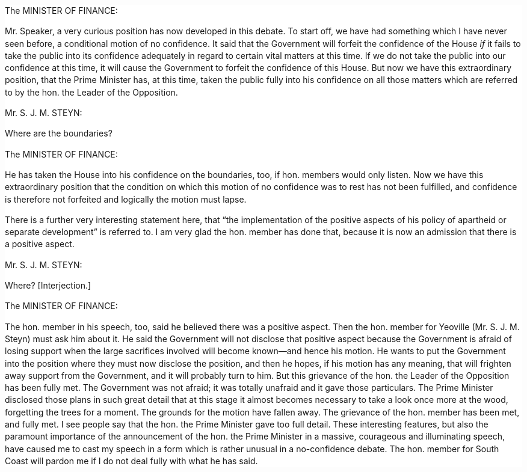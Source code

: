 </speech>

<speech by="#minister_of_finance">

<from>The <person refersTo="hansard_za">MINISTER OF FINANCE</person>:</from>

<p>Mr. Speaker, a very curious position has now developed in this debate. To start off, we have had something which I have never seen before, a conditional motion of no confidence. It said that the Government will forfeit the confidence of the House <i>if</i> it fails to take the public into its confidence adequately in regard to certain vital matters at this time. If we do not take the public into our confidence at this time, it will cause the Government to forfeit the confidence of this House. But now we have this extraordinary position, that the Prime Minister has, at this time, taken the public fully into his confidence on all those matters which are referred to by the hon. the Leader of the Opposition.</p>

</speech>

<speech by="#steyn">

<from>Mr. <person refersTo="hansard_za">S. J. M. STEYN</person>:</from>

<p>Where are the boundaries?</p>

</speech>

<speech by="#minister_of_finance">

<from>The <person refersTo="hansard_za">MINISTER OF FINANCE</person>:</from>

<p>He has taken the House into his confidence on the boundaries, too, if hon. members would only listen. Now we have this extraordinary position that the condition on which this motion of no confidence was to rest has not been fulfilled, and confidence is therefore not forfeited and logically the motion must lapse.</p>

<p>There is a further very interesting statement here, that &#x201C;the implementation of the positive aspects of his policy of apartheid or separate development&#x201D; is referred to. I am very glad the hon. member has done that, because it is now an admission that there is a positive aspect.</p>

</speech>

<speech by="#steyn">

<from>Mr. <person refersTo="hansard_za">S. J. M. STEYN</person>:</from>

<p>Where? [Interjection.]</p>

</speech>

<speech by="#minister_of_finance">

<from>The <person refersTo="hansard_za">MINISTER OF FINANCE</person>:</from>

<p>The hon. member in his speech, too, said he believed there was a positive aspect. Then the hon. member for Yeoville (Mr. S. J. M. Steyn) must ask him about it. He said the Government will not disclose that positive aspect because the Government is afraid of losing support when the large sacrifices involved will become known&#x2014;and hence his motion. He wants to put the Government into the position where they must now disclose the position, and then he hopes, if his motion has any meaning, that will frighten away support from the Government, and it will probably turn to him. But this grievance of the hon. the Leader of the Opposition has been fully met. The Government was not afraid; it was totally unafraid and it gave those particulars. The Prime Minister disclosed those plans in such great detail that at this stage it almost becomes necessary to take a look once more at the wood, forgetting the trees for a moment. The grounds for the motion have fallen away. The grievance of the hon. member has been met, and fully met. I see people say that the hon. the Prime Minister gave too full detail. These interesting features, but also the paramount importance of the announcement of the hon. the Prime Minister in a massive, courageous and illuminating speech, have caused me to cast my speech in a form which is rather unusual in a no-confidence debate. The hon. member for South Coast will pardon me if I do not deal fully with what he has said.</p>
